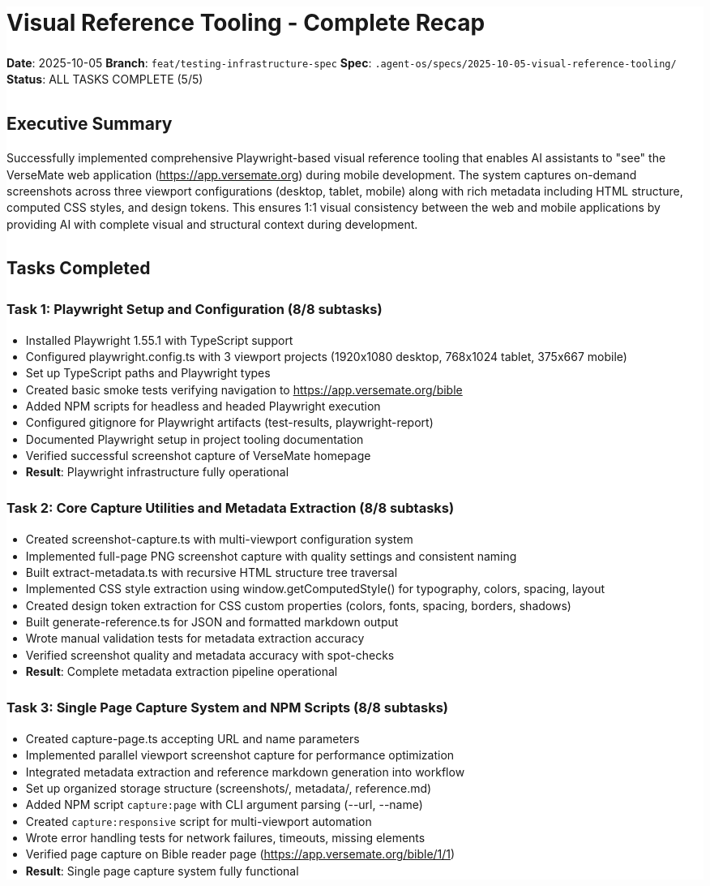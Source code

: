 # Visual Reference Tooling - Complete Recap

**Date**: 2025-10-05
**Branch**: `feat/testing-infrastructure-spec`
**Spec**: `.agent-os/specs/2025-10-05-visual-reference-tooling/`
**Status**: ALL TASKS COMPLETE (5/5)

## Executive Summary

Successfully implemented comprehensive Playwright-based visual reference tooling that enables AI assistants to "see" the VerseMate web application (https://app.versemate.org) during mobile development. The system captures on-demand screenshots across three viewport configurations (desktop, tablet, mobile) along with rich metadata including HTML structure, computed CSS styles, and design tokens. This ensures 1:1 visual consistency between the web and mobile applications by providing AI with complete visual and structural context during development.

## Tasks Completed

### Task 1: Playwright Setup and Configuration (8/8 subtasks)
- Installed Playwright 1.55.1 with TypeScript support
- Configured playwright.config.ts with 3 viewport projects (1920x1080 desktop, 768x1024 tablet, 375x667 mobile)
- Set up TypeScript paths and Playwright types
- Created basic smoke tests verifying navigation to https://app.versemate.org/bible
- Added NPM scripts for headless and headed Playwright execution
- Configured gitignore for Playwright artifacts (test-results, playwright-report)
- Documented Playwright setup in project tooling documentation
- Verified successful screenshot capture of VerseMate homepage
- **Result**: Playwright infrastructure fully operational

### Task 2: Core Capture Utilities and Metadata Extraction (8/8 subtasks)
- Created screenshot-capture.ts with multi-viewport configuration system
- Implemented full-page PNG screenshot capture with quality settings and consistent naming
- Built extract-metadata.ts with recursive HTML structure tree traversal
- Implemented CSS style extraction using window.getComputedStyle() for typography, colors, spacing, layout
- Created design token extraction for CSS custom properties (colors, fonts, spacing, borders, shadows)
- Built generate-reference.ts for JSON and formatted markdown output
- Wrote manual validation tests for metadata extraction accuracy
- Verified screenshot quality and metadata accuracy with spot-checks
- **Result**: Complete metadata extraction pipeline operational

### Task 3: Single Page Capture System and NPM Scripts (8/8 subtasks)
- Created capture-page.ts accepting URL and name parameters
- Implemented parallel viewport screenshot capture for performance optimization
- Integrated metadata extraction and reference markdown generation into workflow
- Set up organized storage structure (screenshots/, metadata/, reference.md)
- Added NPM script `capture:page` with CLI argument parsing (--url, --name)
- Created `capture:responsive` script for multi-viewport automation
- Wrote error handling tests for network failures, timeouts, missing elements
- Verified page capture on Bible reader page (https://app.versemate.org/bible/1/1)
- **Result**: Single page capture system fully functional
